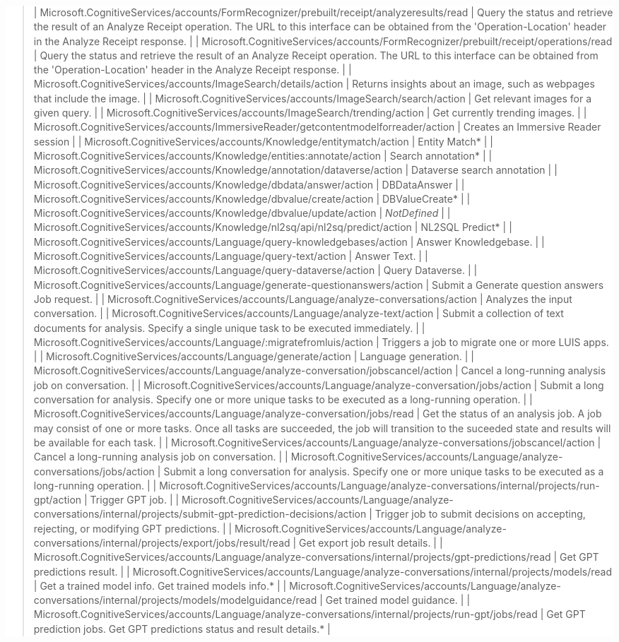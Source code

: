 > | Microsoft.CognitiveServices/accounts/FormRecognizer/prebuilt/receipt/analyzeresults/read | Query the status and retrieve the result of an Analyze Receipt operation. The URL to this interface can be obtained from the 'Operation-Location' header in the Analyze Receipt response. |
> | Microsoft.CognitiveServices/accounts/FormRecognizer/prebuilt/receipt/operations/read | Query the status and retrieve the result of an Analyze Receipt operation. The URL to this interface can be obtained from the 'Operation-Location' header in the Analyze Receipt response. |
> | Microsoft.CognitiveServices/accounts/ImageSearch/details/action | Returns insights about an image, such as webpages that include the image. |
> | Microsoft.CognitiveServices/accounts/ImageSearch/search/action | Get relevant images for a given query. |
> | Microsoft.CognitiveServices/accounts/ImageSearch/trending/action | Get currently trending images. |
> | Microsoft.CognitiveServices/accounts/ImmersiveReader/getcontentmodelforreader/action | Creates an Immersive Reader session |
> | Microsoft.CognitiveServices/accounts/Knowledge/entitymatch/action | Entity Match* |
> | Microsoft.CognitiveServices/accounts/Knowledge/entities:annotate/action | Search annotation* |
> | Microsoft.CognitiveServices/accounts/Knowledge/annotation/dataverse/action | Dataverse search annotation |
> | Microsoft.CognitiveServices/accounts/Knowledge/dbdata/answer/action | DBDataAnswer |
> | Microsoft.CognitiveServices/accounts/Knowledge/dbvalue/create/action | DBValueCreate* |
> | Microsoft.CognitiveServices/accounts/Knowledge/dbvalue/update/action | *NotDefined* |
> | Microsoft.CognitiveServices/accounts/Knowledge/nl2sq/api/nl2sq/predict/action | NL2SQL Predict* |
> | Microsoft.CognitiveServices/accounts/Language/query-knowledgebases/action | Answer Knowledgebase. |
> | Microsoft.CognitiveServices/accounts/Language/query-text/action | Answer Text. |
> | Microsoft.CognitiveServices/accounts/Language/query-dataverse/action | Query Dataverse. |
> | Microsoft.CognitiveServices/accounts/Language/generate-questionanswers/action | Submit a Generate question answers Job request. |
> | Microsoft.CognitiveServices/accounts/Language/analyze-conversations/action | Analyzes the input conversation. |
> | Microsoft.CognitiveServices/accounts/Language/analyze-text/action | Submit a collection of text documents for analysis.  Specify a single unique task to be executed immediately. |
> | Microsoft.CognitiveServices/accounts/Language/:migratefromluis/action | Triggers a job to migrate one or more LUIS apps. |
> | Microsoft.CognitiveServices/accounts/Language/generate/action | Language generation. |
> | Microsoft.CognitiveServices/accounts/Language/analyze-conversation/jobscancel/action | Cancel a long-running analysis job on conversation. |
> | Microsoft.CognitiveServices/accounts/Language/analyze-conversation/jobs/action | Submit a long conversation for analysis. Specify one or more unique tasks to be executed as a long-running operation. |
> | Microsoft.CognitiveServices/accounts/Language/analyze-conversation/jobs/read | Get the status of an analysis job.  A job may consist of one or more tasks.  Once all tasks are succeeded, the job will transition to the suceeded state and results will be available for each task. |
> | Microsoft.CognitiveServices/accounts/Language/analyze-conversations/jobscancel/action | Cancel a long-running analysis job on conversation. |
> | Microsoft.CognitiveServices/accounts/Language/analyze-conversations/jobs/action | Submit a long conversation for analysis. Specify one or more unique tasks to be executed as a long-running operation. |
> | Microsoft.CognitiveServices/accounts/Language/analyze-conversations/internal/projects/run-gpt/action | Trigger GPT job. |
> | Microsoft.CognitiveServices/accounts/Language/analyze-conversations/internal/projects/submit-gpt-prediction-decisions/action | Trigger job to submit decisions on accepting, rejecting, or modifying GPT predictions. |
> | Microsoft.CognitiveServices/accounts/Language/analyze-conversations/internal/projects/export/jobs/result/read | Get export job result details. |
> | Microsoft.CognitiveServices/accounts/Language/analyze-conversations/internal/projects/gpt-predictions/read | Get GPT predictions result. |
> | Microsoft.CognitiveServices/accounts/Language/analyze-conversations/internal/projects/models/read | Get a trained model info. Get trained models info.* |
> | Microsoft.CognitiveServices/accounts/Language/analyze-conversations/internal/projects/models/modelguidance/read | Get trained model guidance. |
> | Microsoft.CognitiveServices/accounts/Language/analyze-conversations/internal/projects/run-gpt/jobs/read | Get GPT prediction jobs. Get GPT predictions status and result details.* |